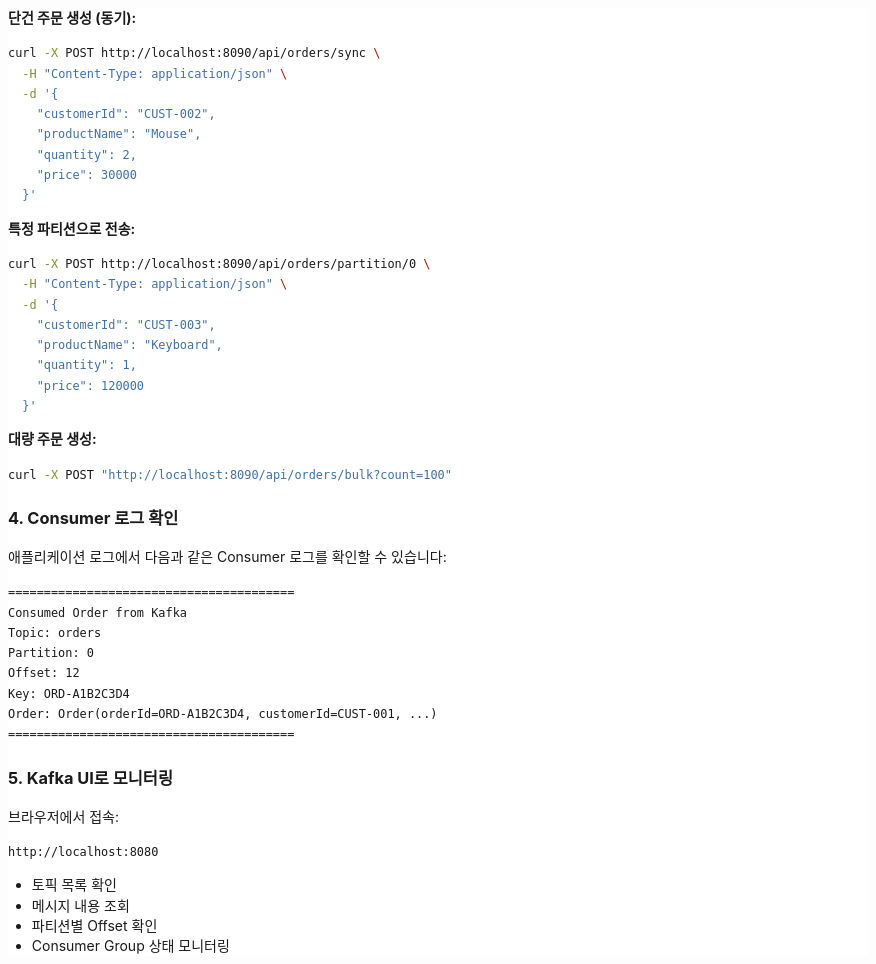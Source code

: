 **단건 주문 생성 (동기):**
```bash
curl -X POST http://localhost:8090/api/orders/sync \
  -H "Content-Type: application/json" \
  -d '{
    "customerId": "CUST-002",
    "productName": "Mouse",
    "quantity": 2,
    "price": 30000
  }'
```

**특정 파티션으로 전송:**
```bash
curl -X POST http://localhost:8090/api/orders/partition/0 \
  -H "Content-Type: application/json" \
  -d '{
    "customerId": "CUST-003",
    "productName": "Keyboard",
    "quantity": 1,
    "price": 120000
  }'
```

**대량 주문 생성:**
```bash
curl -X POST "http://localhost:8090/api/orders/bulk?count=100"
```

### 4. Consumer 로그 확인

애플리케이션 로그에서 다음과 같은 Consumer 로그를 확인할 수 있습니다:

```
========================================
Consumed Order from Kafka
Topic: orders
Partition: 0
Offset: 12
Key: ORD-A1B2C3D4
Order: Order(orderId=ORD-A1B2C3D4, customerId=CUST-001, ...)
========================================
```

### 5. Kafka UI로 모니터링

브라우저에서 접속:
```
http://localhost:8080
```

- 토픽 목록 확인
- 메시지 내용 조회
- 파티션별 Offset 확인
- Consumer Group 상태 모니터링
